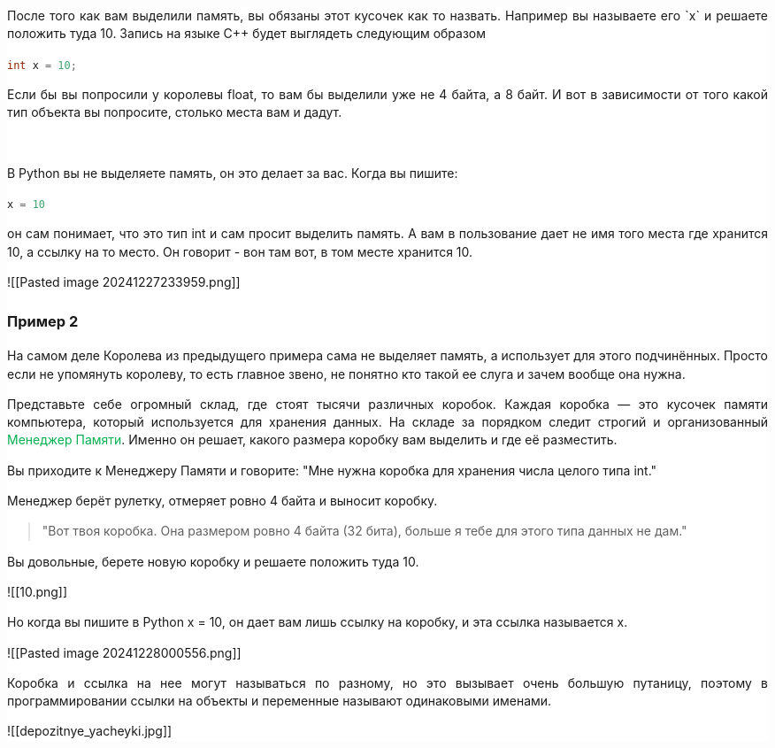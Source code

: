 <p align="justify">После того как вам выделили память, вы обязаны этот кусочек как то назвать. Например вы называете его `x` и решаете положить туда 10. Запись на языке C++ будет выглядеть следующим образом  </p>

```c++
int x = 10;
```
<p align="justify">Если бы вы попросили у королевы float, то вам бы выделили уже не 4 байта, а 8 байт. И вот в зависимости от того какой тип объекта вы попросите, столько места вам и дадут. </p>

<br>

В Python вы не выделяете память, он это делает за вас. Когда вы пишите:

```python
x = 10
```

<p align="justify">он сам понимает, что это тип int и сам просит выделить память. А вам в пользование дает не имя того места где хранится 10, а ссылку на то место. Он говорит - вон там вот, в том месте хранится 10. </p>

![[Pasted image 20241227233959.png]]

### Пример 2

<p align="justify">На самом деле Королева из предыдущего примера сама не выделяет память, а использует для этого подчинённых. Просто если не упомянуть королеву, то есть главное звено, не понятно кто такой ее слуга и зачем вообще она нужна. </p>

<p align="justify">Представьте себе огромный склад, где стоят тысячи различных коробок. Каждая коробка — это кусочек памяти компьютера, который используется для хранения данных. На складе за порядком следит строгий и организованный <font color="#00b050">Менеджер Памяти</font>. Именно он решает, какого размера коробку вам выделить и где её разместить.</p>

<p align="justify">Вы приходите к Менеджеру Памяти и говорите:  "Мне нужна коробка для хранения числа целого типа int." </p>

Менеджер берёт рулетку, отмеряет ровно 4 байта и выносит коробку.

> "Вот твоя коробка. Она размером ровно 4 байта (32 бита), больше я тебе для этого типа данных не дам."

Вы довольные, берете новую коробку и решаете положить туда 10. 

![[10.png]]

Но когда вы пишите в Python x = 10, он дает вам лишь ссылку на коробку, и эта ссылка называется х. 

![[Pasted image 20241228000556.png]]

<p align="justify">Коробка и ссылка на нее могут называться по разному, но это вызывает очень большую путаницу, поэтому в программировании ссылки на объекты и переменные называют одинаковыми именами. </p>

![[depozitnye_yacheyki.jpg]]
